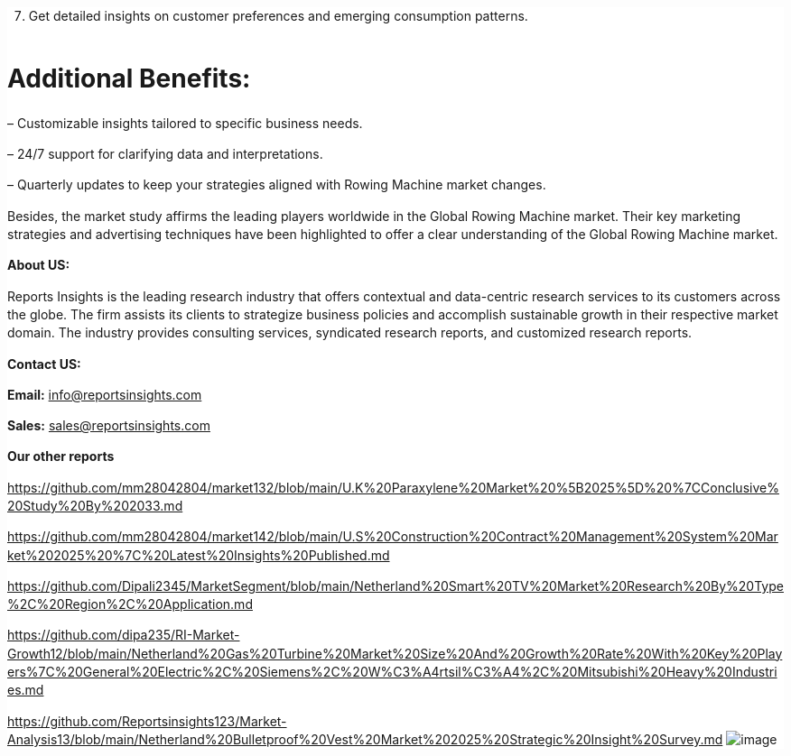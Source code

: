 7. Get detailed insights on customer preferences and emerging consumption patterns.

# <strong>Additional Benefits:</strong>

– Customizable insights tailored to specific business needs.

– 24/7 support for clarifying data and interpretations.

– Quarterly updates to keep your strategies aligned with Rowing Machine market changes.

Besides, the market study affirms the leading players worldwide in the Global Rowing Machine market. Their key marketing strategies and advertising techniques have been highlighted to offer a clear understanding of the Global Rowing Machine market.

<strong><strong>About US</strong>:</strong>

Reports Insights is the leading research industry that offers contextual and data-centric research services to its customers across the globe. The firm assists its clients to strategize business policies and accomplish sustainable growth in their respective market domain. The industry provides consulting services, syndicated research reports, and customized research reports.

<strong>Contact US:</strong>

<p class=><b>Email:</b> <a href=mailto:info@reportsinsights.com>info@reportsinsights.com</a></p>
<p class=><b>Sales:</b> <a href=mailto:sales@reportsinsights.com>sales@reportsinsights.com</a></p>

<strong>Our other reports</strong>

<a href=https://github.com/mm28042804/market132/blob/main/U.K%20Paraxylene%20Market%20%5B2025%5D%20%7CConclusive%20Study%20By%202033.md>https://github.com/mm28042804/market132/blob/main/U.K%20Paraxylene%20Market%20%5B2025%5D%20%7CConclusive%20Study%20By%202033.md</a>

<a href=https://github.com/mm28042804/market142/blob/main/U.S%20Construction%20Contract%20Management%20System%20Market%202025%20%7C%20Latest%20Insights%20Published.md>https://github.com/mm28042804/market142/blob/main/U.S%20Construction%20Contract%20Management%20System%20Market%202025%20%7C%20Latest%20Insights%20Published.md</a>

<a href=https://github.com/Dipali2345/MarketSegment/blob/main/Netherland%20Smart%20TV%20Market%20Research%20By%20Type%2C%20Region%2C%20Application.md>https://github.com/Dipali2345/MarketSegment/blob/main/Netherland%20Smart%20TV%20Market%20Research%20By%20Type%2C%20Region%2C%20Application.md</a>

<a href=https://github.com/dipa235/RI-Market-Growth12/blob/main/Netherland%20Gas%20Turbine%20Market%20Size%20And%20Growth%20Rate%20With%20Key%20Players%7C%20General%20Electric%2C%20Siemens%2C%20W%C3%A4rtsil%C3%A4%2C%20Mitsubishi%20Heavy%20Industries.md>https://github.com/dipa235/RI-Market-Growth12/blob/main/Netherland%20Gas%20Turbine%20Market%20Size%20And%20Growth%20Rate%20With%20Key%20Players%7C%20General%20Electric%2C%20Siemens%2C%20W%C3%A4rtsil%C3%A4%2C%20Mitsubishi%20Heavy%20Industries.md</a>

<a href=https://github.com/Reportsinsights123/Market-Analysis13/blob/main/Netherland%20Bulletproof%20Vest%20Market%202025%20Strategic%20Insight%20Survey.md>https://github.com/Reportsinsights123/Market-Analysis13/blob/main/Netherland%20Bulletproof%20Vest%20Market%202025%20Strategic%20Insight%20Survey.md</a>
![image](https://github.com/user-attachments/assets/6d49fa77-7f13-440c-9464-3ee466747ddc)
